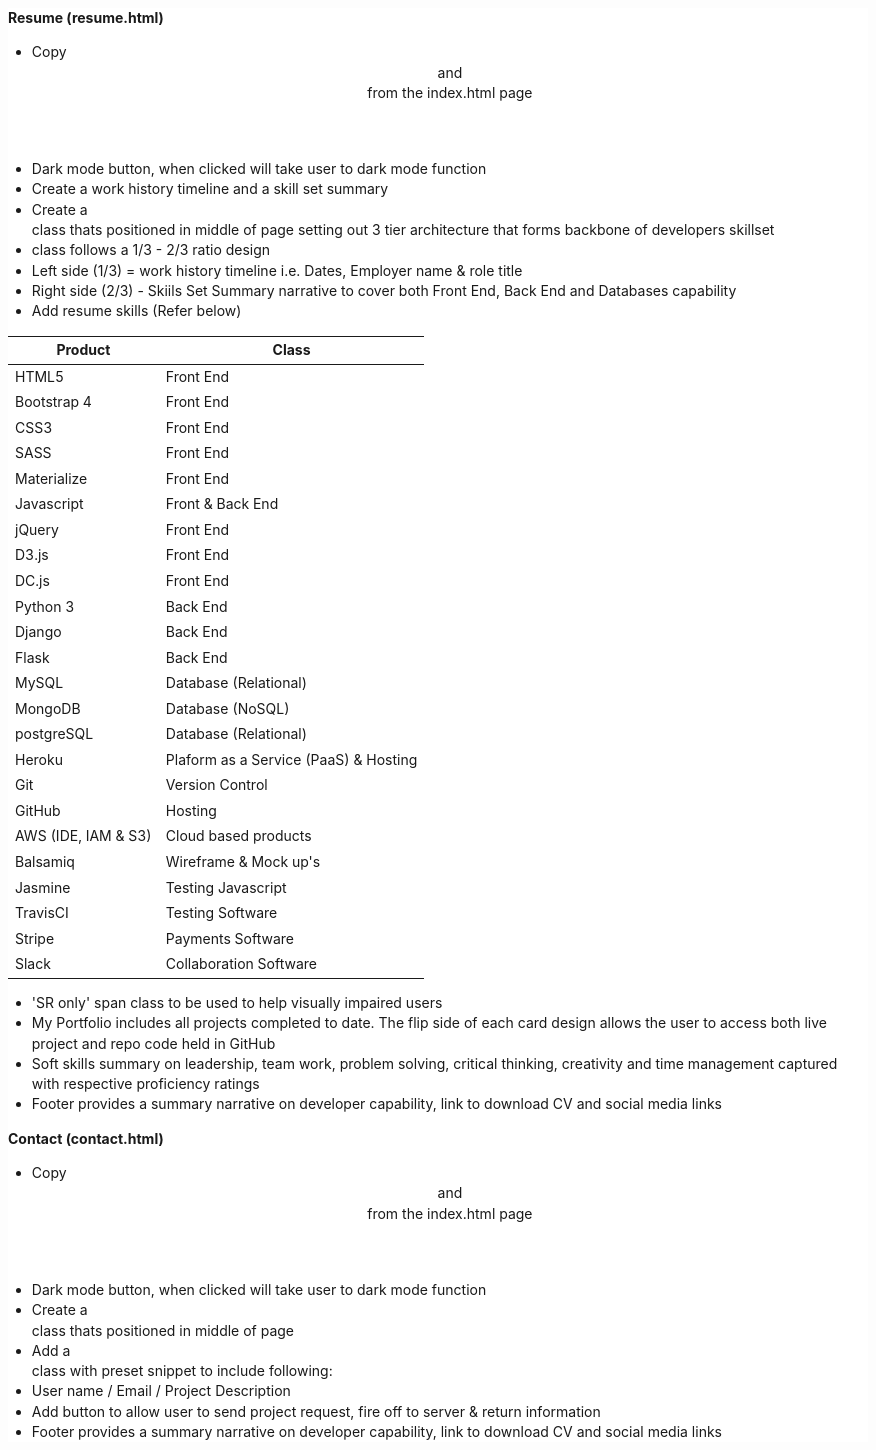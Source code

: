 **Resume (resume.html)**
- Copy <header> and <footer> from the index.html page
- Dark mode button, when clicked will take user to dark mode function
- Create a work history timeline and a skill set summary
- Create a <section> class thats positioned in middle of page setting out 3 tier architecture that forms backbone of developers skillset
- <section> class follows a 1/3 - 2/3 ratio design 
- Left side (1/3) = work history timeline i.e. Dates, Employer name & role title
- Right side (2/3) - Skiils Set Summary narrative to cover both Front End, Back End and Databases capability
- Add resume skills (Refer below)
 
Product             | Class
--------------------|--------
HTML5               | Front End
Bootstrap 4         | Front End
CSS3                | Front End
SASS                | Front End
Materialize         | Front End
Javascript          | Front & Back End
jQuery              | Front End
D3.js               | Front End
DC.js               | Front End
Python 3            | Back End
Django              | Back End 
Flask               | Back End
MySQL               | Database (Relational)
MongoDB             | Database (NoSQL)
postgreSQL          | Database (Relational)
Heroku              | Plaform as a Service (PaaS) & Hosting
Git                 | Version Control
GitHub              | Hosting
AWS (IDE, IAM & S3) | Cloud based products
Balsamiq            | Wireframe & Mock up's
Jasmine             | Testing Javascript
TravisCI            | Testing Software
Stripe              | Payments Software
Slack               | Collaboration Software

- 'SR only' span class to be used to help visually impaired users 
- My Portfolio includes all projects completed to date. The flip side of each card design allows the user to access both live project and repo code held in GitHub
- Soft skills summary on leadership, team work, problem solving, critical thinking, creativity and time management captured with respective proficiency ratings
- Footer provides a summary narrative on developer capability, link to download CV and social media links

**Contact (contact.html)**
- Copy <header> and <footer> from the index.html page
- Dark mode button, when clicked will take user to dark mode function
- Create a <section> class thats positioned in middle of page
- Add a <Form> class with preset snippet to include following:
- User name / Email / Project Description
- Add button to allow user to send project request, fire off to server & return information 
- Footer provides a summary narrative on developer capability, link to download CV and social media links
